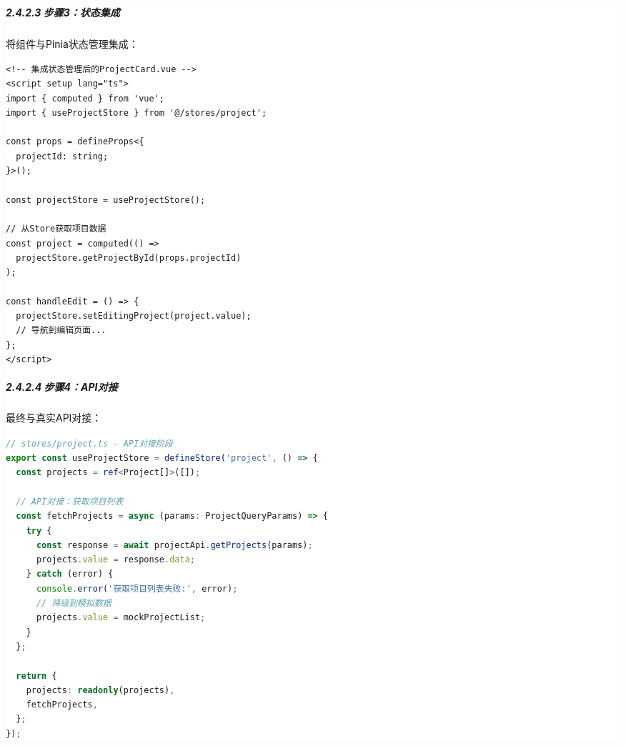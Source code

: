 ##### 2.4.2.3 步骤3：状态集成

将组件与Pinia状态管理集成：

```vue
<!-- 集成状态管理后的ProjectCard.vue -->
<script setup lang="ts">
import { computed } from 'vue';
import { useProjectStore } from '@/stores/project';

const props = defineProps<{
  projectId: string;
}>();

const projectStore = useProjectStore();

// 从Store获取项目数据
const project = computed(() => 
  projectStore.getProjectById(props.projectId)
);

const handleEdit = () => {
  projectStore.setEditingProject(project.value);
  // 导航到编辑页面...
};
</script>
```

##### 2.4.2.4 步骤4：API对接

最终与真实API对接：

```typescript
// stores/project.ts - API对接阶段
export const useProjectStore = defineStore('project', () => {
  const projects = ref<Project[]>([]);
  
  // API对接：获取项目列表
  const fetchProjects = async (params: ProjectQueryParams) => {
    try {
      const response = await projectApi.getProjects(params);
      projects.value = response.data;
    } catch (error) {
      console.error('获取项目列表失败:', error);
      // 降级到模拟数据
      projects.value = mockProjectList;
    }
  };
  
  return {
    projects: readonly(projects),
    fetchProjects,
  };
});
```
